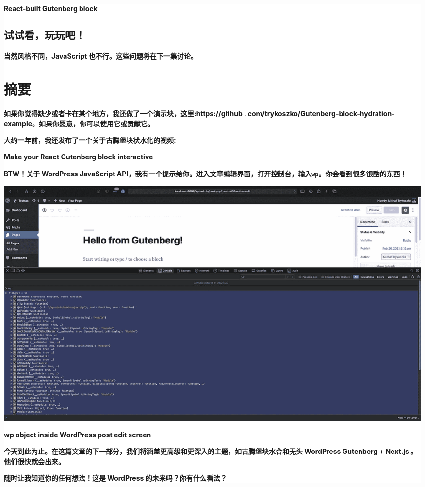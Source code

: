 ****React-built Gutenberg block****

## ****试试看，玩玩吧！****

****当然风格不同，JavaScript 也不行。这些问题将在下一集讨论。****

# ****摘要****

****如果你觉得缺少或者卡在某个地方，我还做了一个演示块，这里:[https://github . com/trykoszko/Gutenberg-block-hydration-example](https://github.com/trykoszko/gutenberg-block-hydration-example)。如果你愿意，你可以使用它或贡献它。****

****大约一年前，我还发布了一个关于古腾堡块状水化的视频:****

****Make your React Gutenberg block interactive****

****BTW！关于 WordPress JavaScript API，我有一个提示给你。进入文章编辑界面，打开控制台，输入`wp`。你会看到很多很酷的东西！****

****![](img/eb9d3c5f5750af1abb9d5d0bf0994f08.png)****

****wp object inside WordPress post edit screen****

****今天到此为止。在这篇文章的下一部分，我们将涵盖更高级和更深入的主题，如**古腾堡块水合**和**无头 WordPress Gutenberg + Next.js** 。他们很快就会出来。****

****随时让我知道你的任何想法！这是 WordPress 的未来吗？你有什么看法？****